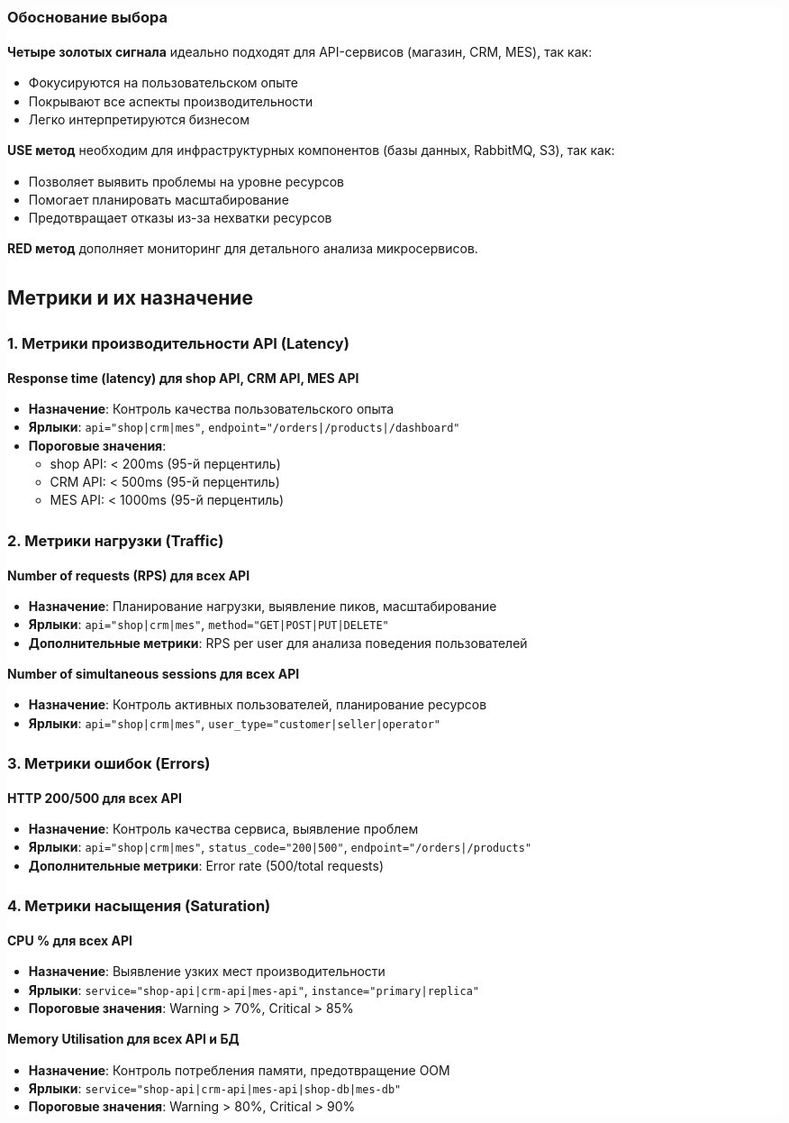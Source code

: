 ### Обоснование выбора

**Четыре золотых сигнала** идеально подходят для API-сервисов (магазин, CRM, MES), так как:
- Фокусируются на пользовательском опыте
- Покрывают все аспекты производительности
- Легко интерпретируются бизнесом

**USE метод** необходим для инфраструктурных компонентов (базы данных, RabbitMQ, S3), так как:
- Позволяет выявить проблемы на уровне ресурсов
- Помогает планировать масштабирование
- Предотвращает отказы из-за нехватки ресурсов

**RED метод** дополняет мониторинг для детального анализа микросервисов.

## Метрики и их назначение

### 1. Метрики производительности API (Latency)

**Response time (latency) для shop API, CRM API, MES API**
- **Назначение**: Контроль качества пользовательского опыта
- **Ярлыки**: `api="shop|crm|mes"`, `endpoint="/orders|/products|/dashboard"`
- **Пороговые значения**: 
  - shop API: < 200ms (95-й перцентиль)
  - CRM API: < 500ms (95-й перцентиль) 
  - MES API: < 1000ms (95-й перцентиль)

### 2. Метрики нагрузки (Traffic)

**Number of requests (RPS) для всех API**
- **Назначение**: Планирование нагрузки, выявление пиков, масштабирование
- **Ярлыки**: `api="shop|crm|mes"`, `method="GET|POST|PUT|DELETE"`
- **Дополнительные метрики**: RPS per user для анализа поведения пользователей

**Number of simultaneous sessions для всех API**
- **Назначение**: Контроль активных пользователей, планирование ресурсов
- **Ярлыки**: `api="shop|crm|mes"`, `user_type="customer|seller|operator"`

### 3. Метрики ошибок (Errors)

**HTTP 200/500 для всех API**
- **Назначение**: Контроль качества сервиса, выявление проблем
- **Ярлыки**: `api="shop|crm|mes"`, `status_code="200|500"`, `endpoint="/orders|/products"`
- **Дополнительные метрики**: Error rate (500/total requests)

### 4. Метрики насыщения (Saturation)

**CPU % для всех API**
- **Назначение**: Выявление узких мест производительности
- **Ярлыки**: `service="shop-api|crm-api|mes-api"`, `instance="primary|replica"`
- **Пороговые значения**: Warning > 70%, Critical > 85%

**Memory Utilisation для всех API и БД**
- **Назначение**: Контроль потребления памяти, предотвращение OOM
- **Ярлыки**: `service="shop-api|crm-api|mes-api|shop-db|mes-db"`
- **Пороговые значения**: Warning > 80%, Critical > 90%
